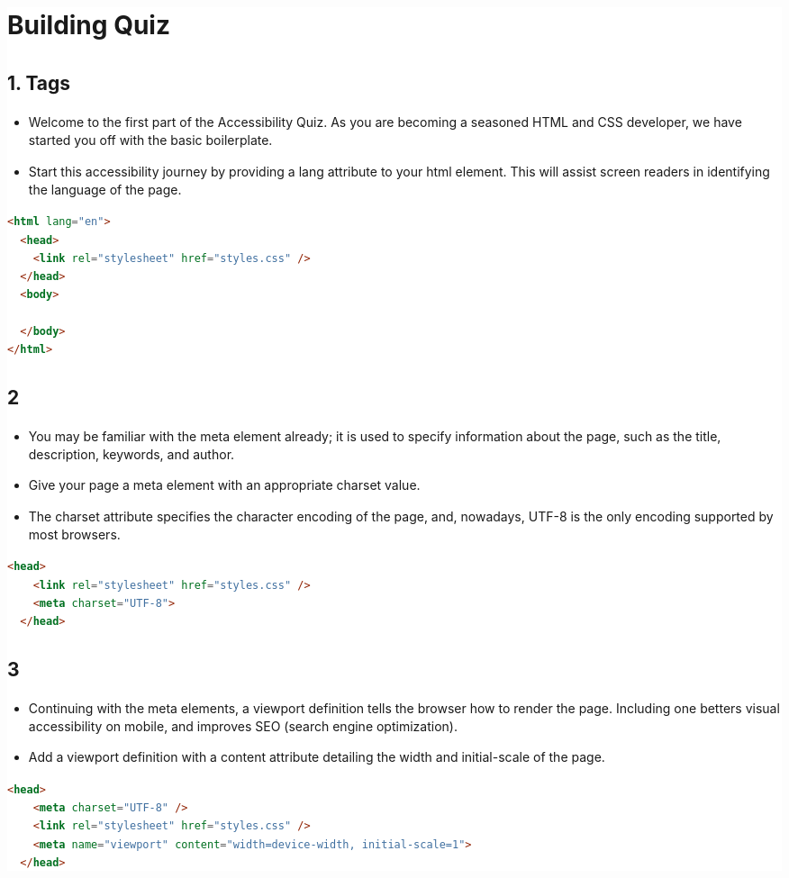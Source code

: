 # Building Quiz

## 1. Tags

- Welcome to the first part of the Accessibility Quiz. As you are becoming a seasoned HTML and CSS developer, we have started you off with the basic boilerplate.

- Start this accessibility journey by providing a lang attribute to your html element. This will assist screen readers in identifying the language of the page.

```html
<html lang="en">
  <head>
    <link rel="stylesheet" href="styles.css" />
  </head>
  <body>

  </body>
</html>
```

## 2

- You may be familiar with the meta element already; it is used to specify information about the page, such as the title, description, keywords, and author.

- Give your page a meta element with an appropriate charset value.

- The charset attribute specifies the character encoding of the page, and, nowadays, UTF-8 is the only encoding supported by most browsers.

```html
<head>
    <link rel="stylesheet" href="styles.css" />
    <meta charset="UTF-8">
  </head>
```

## 3

- Continuing with the meta elements, a viewport definition tells the browser how to render the page. Including one betters visual accessibility on mobile, and improves SEO (search engine optimization).

- Add a viewport definition with a content attribute detailing the width and initial-scale of the page.

```html
<head>
    <meta charset="UTF-8" />
    <link rel="stylesheet" href="styles.css" />
    <meta name="viewport" content="width=device-width, initial-scale=1">
  </head>
```

